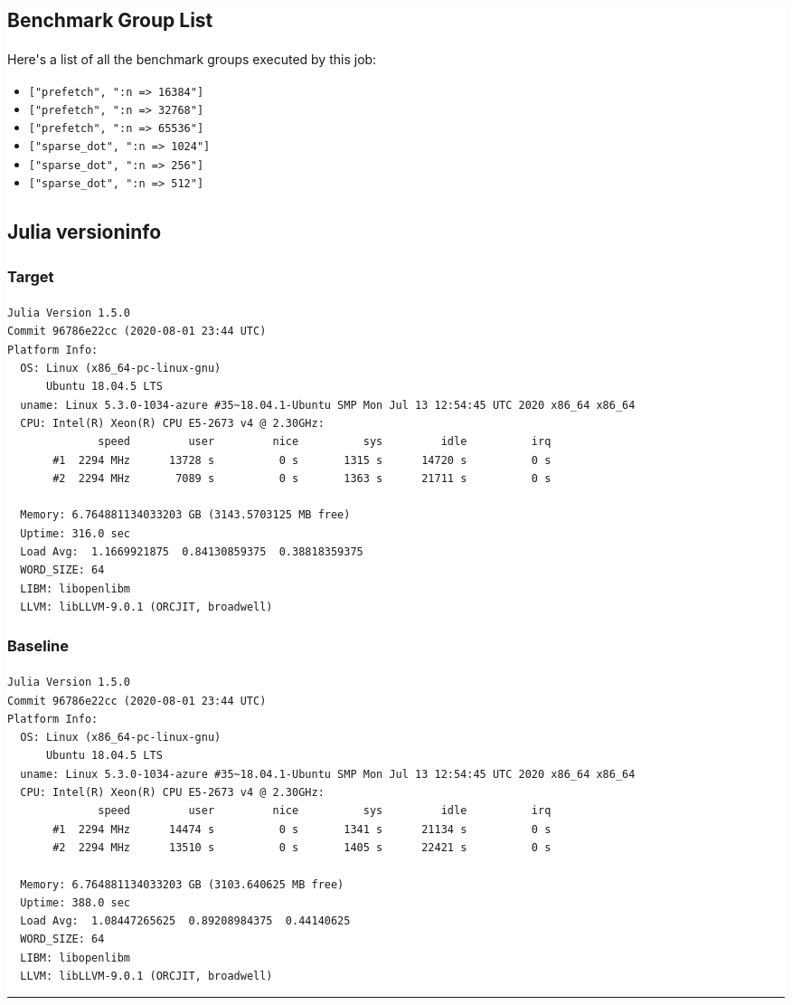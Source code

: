 ## Benchmark Group List
Here's a list of all the benchmark groups executed by this job:

- `["prefetch", ":n => 16384"]`
- `["prefetch", ":n => 32768"]`
- `["prefetch", ":n => 65536"]`
- `["sparse_dot", ":n => 1024"]`
- `["sparse_dot", ":n => 256"]`
- `["sparse_dot", ":n => 512"]`

## Julia versioninfo

### Target
```
Julia Version 1.5.0
Commit 96786e22cc (2020-08-01 23:44 UTC)
Platform Info:
  OS: Linux (x86_64-pc-linux-gnu)
      Ubuntu 18.04.5 LTS
  uname: Linux 5.3.0-1034-azure #35~18.04.1-Ubuntu SMP Mon Jul 13 12:54:45 UTC 2020 x86_64 x86_64
  CPU: Intel(R) Xeon(R) CPU E5-2673 v4 @ 2.30GHz: 
              speed         user         nice          sys         idle          irq
       #1  2294 MHz      13728 s          0 s       1315 s      14720 s          0 s
       #2  2294 MHz       7089 s          0 s       1363 s      21711 s          0 s
       
  Memory: 6.764881134033203 GB (3143.5703125 MB free)
  Uptime: 316.0 sec
  Load Avg:  1.1669921875  0.84130859375  0.38818359375
  WORD_SIZE: 64
  LIBM: libopenlibm
  LLVM: libLLVM-9.0.1 (ORCJIT, broadwell)
```

### Baseline
```
Julia Version 1.5.0
Commit 96786e22cc (2020-08-01 23:44 UTC)
Platform Info:
  OS: Linux (x86_64-pc-linux-gnu)
      Ubuntu 18.04.5 LTS
  uname: Linux 5.3.0-1034-azure #35~18.04.1-Ubuntu SMP Mon Jul 13 12:54:45 UTC 2020 x86_64 x86_64
  CPU: Intel(R) Xeon(R) CPU E5-2673 v4 @ 2.30GHz: 
              speed         user         nice          sys         idle          irq
       #1  2294 MHz      14474 s          0 s       1341 s      21134 s          0 s
       #2  2294 MHz      13510 s          0 s       1405 s      22421 s          0 s
       
  Memory: 6.764881134033203 GB (3103.640625 MB free)
  Uptime: 388.0 sec
  Load Avg:  1.08447265625  0.89208984375  0.44140625
  WORD_SIZE: 64
  LIBM: libopenlibm
  LLVM: libLLVM-9.0.1 (ORCJIT, broadwell)
```

---